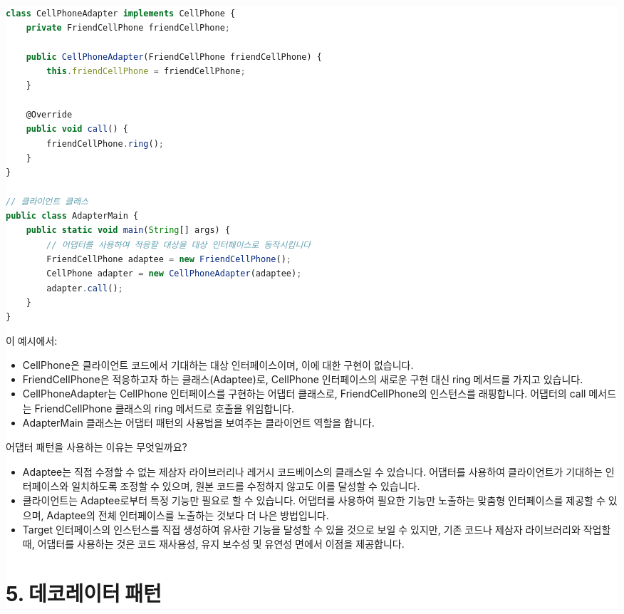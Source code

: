 ```js
class CellPhoneAdapter implements CellPhone {
    private FriendCellPhone friendCellPhone;

    public CellPhoneAdapter(FriendCellPhone friendCellPhone) {
        this.friendCellPhone = friendCellPhone;
    }

    @Override
    public void call() {
        friendCellPhone.ring();
    }
}

// 클라이언트 클래스
public class AdapterMain {
    public static void main(String[] args) {
        // 어댑터를 사용하여 적응할 대상을 대상 인터페이스로 동작시킵니다
        FriendCellPhone adaptee = new FriendCellPhone();
        CellPhone adapter = new CellPhoneAdapter(adaptee);
        adapter.call();
    }
}
```

이 예시에서:

- CellPhone은 클라이언트 코드에서 기대하는 대상 인터페이스이며, 이에 대한 구현이 없습니다.
- FriendCellPhone은 적응하고자 하는 클래스(Adaptee)로, CellPhone 인터페이스의 새로운 구현 대신 ring 메서드를 가지고 있습니다.
- CellPhoneAdapter는 CellPhone 인터페이스를 구현하는 어댑터 클래스로, FriendCellPhone의 인스턴스를 래핑합니다. 어댑터의 call 메서드는 FriendCellPhone 클래스의 ring 메서드로 호출을 위임합니다.
- AdapterMain 클래스는 어댑터 패턴의 사용법을 보여주는 클라이언트 역할을 합니다.

어댑터 패턴을 사용하는 이유는 무엇일까요?



<ins class="adsbygoogle"
     style="display:block"
     data-ad-client="ca-pub-4877378276818686"
     data-ad-slot="1898504329"
     data-ad-format="auto"
     data-full-width-responsive="true"></ins>

<script>
     (adsbygoogle = window.adsbygoogle || []).push({});
</script>

- Adaptee는 직접 수정할 수 없는 제삼자 라이브러리나 레거시 코드베이스의 클래스일 수 있습니다. 어댑터를 사용하여 클라이언트가 기대하는 인터페이스와 일치하도록 조정할 수 있으며, 원본 코드를 수정하지 않고도 이를 달성할 수 있습니다.
- 클라이언트는 Adaptee로부터 특정 기능만 필요로 할 수 있습니다. 어댑터를 사용하여 필요한 기능만 노출하는 맞춤형 인터페이스를 제공할 수 있으며, Adaptee의 전체 인터페이스를 노출하는 것보다 더 나은 방법입니다.
- Target 인터페이스의 인스턴스를 직접 생성하여 유사한 기능을 달성할 수 있을 것으로 보일 수 있지만, 기존 코드나 제삼자 라이브러리와 작업할 때, 어댑터를 사용하는 것은 코드 재사용성, 유지 보수성 및 유연성 면에서 이점을 제공합니다.

# 5. 데코레이터 패턴
